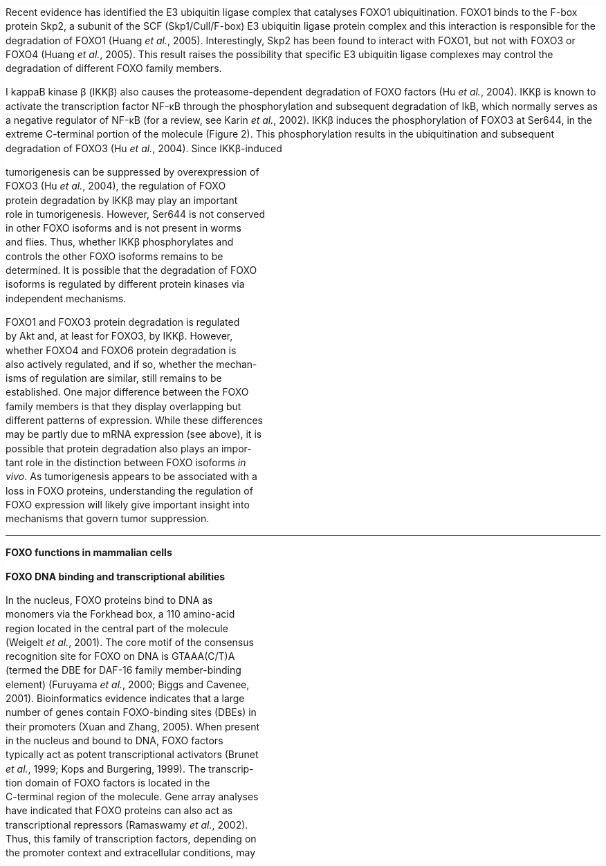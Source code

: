 Recent evidence has identified the E3 ubiquitin ligase complex that catalyses FOXO1 ubiquitination. FOXO1 binds to the F-box protein Skp2, a subunit of the SCF (Skp1/Cull/F-box) E3 ubiquitin ligase protein complex and this interaction is responsible for the degradation of FOXO1 (Huang *et al.*, 2005). Interestingly, Skp2 has been found to interact with FOXO1, but not with FOXO3 or FOXO4 (Huang *et al.*, 2005). This result raises the possibility that specific E3 ubiquitin ligase complexes may control the degradation of different FOXO family members.

I kappaB kinase β (IKKβ) also causes the proteasome-dependent degradation of FOXO factors (Hu *et al.*, 2004). IKKβ is known to activate the transcription factor NF-κB through the phosphorylation and subsequent degradation of IkB, which normally serves as a negative regulator of NF-κB (for a review, see Karin *et al.*, 2002). IKKβ induces the phosphorylation of FOXO3 at Ser644, in the extreme C-terminal portion of the molecule (Figure 2). This phosphorylation results in the ubiquitination and subsequent degradation of FOXO3 (Hu *et al.*, 2004). Since IKKβ-induced

tumorigenesis can be suppressed by overexpression of  
FOXO3 (Hu *et al.*, 2004), the regulation of FOXO  
protein degradation by IKKβ may play an important  
role in tumorigenesis. However, Ser644 is not conserved  
in other FOXO isoforms and is not present in worms  
and flies. Thus, whether IKKβ phosphorylates and  
controls the other FOXO isoforms remains to be  
determined. It is possible that the degradation of FOXO  
isoforms is regulated by different protein kinases via  
independent mechanisms.

FOXO1 and FOXO3 protein degradation is regulated  
by Akt and, at least for FOXO3, by IKKβ. However,  
whether FOXO4 and FOXO6 protein degradation is  
also actively regulated, and if so, whether the mechan-  
isms of regulation are similar, still remains to be  
established. One major difference between the FOXO  
family members is that they display overlapping but  
different patterns of expression. While these differences  
may be partly due to mRNA expression (see above), it is  
possible that protein degradation also plays an impor-  
tant role in the distinction between FOXO isoforms *in*  
*vivo*. As tumorigenesis appears to be associated with a  
loss in FOXO proteins, understanding the regulation of  
FOXO expression will likely give important insight into  
mechanisms that govern tumor suppression.

---

**FOXO functions in mammalian cells**

**FOXO DNA binding and transcriptional abilities**

In the nucleus, FOXO proteins bind to DNA as  
monomers via the Forkhead box, a 110 amino-acid  
region located in the central part of the molecule  
(Weigelt *et al.*, 2001). The core motif of the consensus  
recognition site for FOXO on DNA is GTAAA(C/T)A  
(termed the DBE for DAF-16 family member-binding  
element) (Furuyama *et al.*, 2000; Biggs and Cavenee,  
2001). Bioinformatics evidence indicates that a large  
number of genes contain FOXO-binding sites (DBEs) in  
their promoters (Xuan and Zhang, 2005). When present  
in the nucleus and bound to DNA, FOXO factors  
typically act as potent transcriptional activators (Brunet  
*et al.*, 1999; Kops and Burgering, 1999). The transcrip-  
tion domain of FOXO factors is located in the  
C-terminal region of the molecule. Gene array analyses  
have indicated that FOXO proteins can also act as  
transcriptional repressors (Ramaswamy *et al.*, 2002).  
Thus, this family of transcription factors, depending on  
the promoter context and extracellular conditions, may  